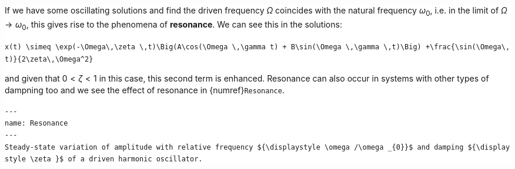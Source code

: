 If we have some oscillating solutions and find the driven frequency $\Omega$ coincides with the natural frequency $\omega_0$, i.e. in the limit of 
$\Omega \rightarrow \omega_0$, this gives rise to the phenomena of **resonance**.  We can see this in the solutions:
```{math}
x(t) \simeq \exp(-\Omega\,\zeta \,t)\Big(A\cos(\Omega \,\gamma t) + B\sin(\Omega \,\gamma \,t)\Big) +\frac{\sin(\Omega\,t)}{2\zeta\,\Omega^2}
```
and given that $0<\zeta <1$ in this case, this second term is enhanced.  Resonance can also occur in systems with other types of dampning too and we see the effect of 
resonance in {numref}`Resonance`.

```{figure} ../figures/resonance2.png
---
name: Resonance
---
Steady-state variation of amplitude with relative frequency ${\displaystyle \omega /\omega _{0}}$ and damping ${\displaystyle \zeta }$ of a driven harmonic oscillator.
```